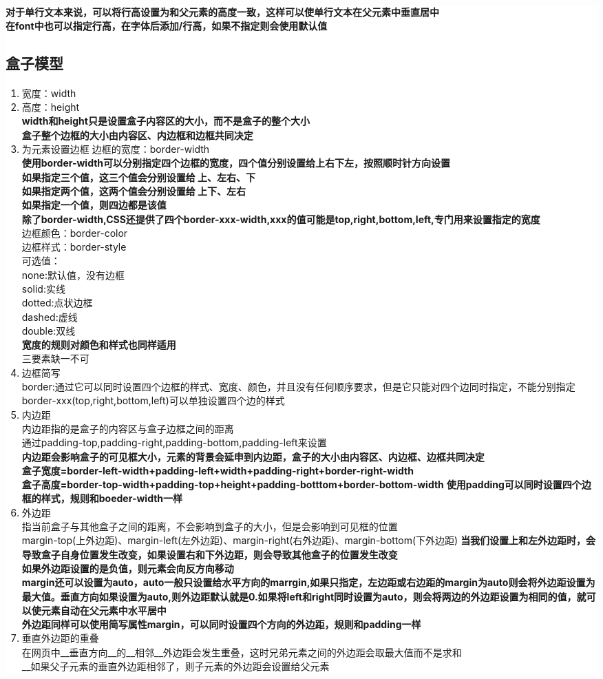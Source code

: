__对于单行文本来说，可以将行高设置为和父元素的高度一致，这样可以使单行文本在父元素中垂直居中__  
__在font中也可以指定行高，在字体后添加/行高，如果不指定则会使用默认值__  
## 盒子模型   
1. 宽度：width  
2. 高度：height  
__width和height只是设置盒子内容区的大小，而不是盒子的整个大小__  
__盒子整个边框的大小由内容区、内边框和边框共同决定__  
3. 为元素设置边框
边框的宽度：border-width  
__使用border-width可以分别指定四个边框的宽度，四个值分别设置给上右下左，按照顺时针方向设置__  
__如果指定三个值，这三个值会分别设置给  上、左右、下__  
__如果指定两个值，这两个值会分别设置给 上下、左右__  
__如果指定一个值，则四边都是该值__  
__除了border-width,CSS还提供了四个border-xxx-width,xxx的值可能是top,right,bottom,left,专门用来设置指定的宽度__  
边框颜色：border-color  
边框样式：border-style  
可选值：  
none:默认值，没有边框  
solid:实线  
dotted:点状边框  
dashed:虚线  
double:双线  
__宽度的规则对颜色和样式也同样适用__  
三要素缺一不可  
4. 边框简写  
border:通过它可以同时设置四个边框的样式、宽度、颜色，并且没有任何顺序要求，但是它只能对四个边同时指定，不能分别指定  
border-xxx(top,right,bottom,left)可以单独设置四个边的样式  
5. 内边距  
内边距指的是盒子的内容区与盒子边框之间的距离  
通过padding-top,padding-right,padding-bottom,padding-left来设置  
__内边距会影响盒子的可见框大小，元素的背景会延申到内边距，盒子的大小由内容区、内边框、边框共同决定__  
__盒子宽度=border-left-width+padding-left+width+padding-right+border-right-width__  
__盒子高度=border-top-width+padding-top+height+padding-botttom+border-bottom-width__
__使用padding可以同时设置四个边框的样式，规则和boeder-width一样__  
6. 外边距  
指当前盒子与其他盒子之间的距离，不会影响到盒子的大小，但是会影响到可见框的位置  
margin-top(上外边距)、margin-left(左外边距)、margin-right(右外边距)、margin-bottom(下外边距)
__当我们设置上和左外边距时，会导致盒子自身位置发生改变，如果设置右和下外边距，则会导致其他盒子的位置发生改变__  
__如果外边距设置的是负值，则元素会向反方向移动__  
__margin还可以设置为auto，auto一般只设置给水平方向的marrgin,如果只指定，左边距或右边距的margin为auto则会将外边距设置为最大值。垂直方向如果设置为auto,则外边距默认就是0.如果将left和right同时设置为auto，则会将两边的外边距设置为相同的值，就可以使元素自动在父元素中水平居中__  
__外边距同样可以使用简写属性margin，可以同时设置四个方向的外边距，规则和padding一样__  
7. 垂直外边距的重叠  
在网页中__垂直方向__的__相邻__外边距会发生重叠，这时兄弟元素之间的外边距会取最大值而不是求和  
__如果父子元素的垂直外边距相邻了，则子元素的外边距会设置给父元素







